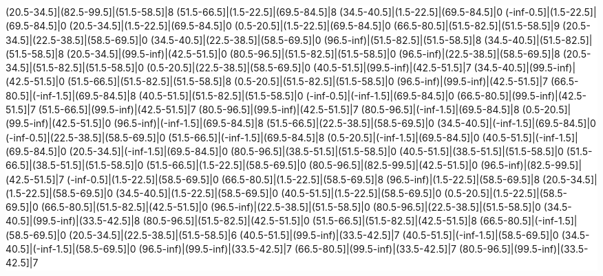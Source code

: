 (20.5-34.5]|(82.5-99.5]|(51.5-58.5]|8
(51.5-66.5]|(1.5-22.5]|(69.5-84.5]|8
(34.5-40.5]|(1.5-22.5]|(69.5-84.5]|0
(-inf-0.5]|(1.5-22.5]|(69.5-84.5]|0
(20.5-34.5]|(1.5-22.5]|(69.5-84.5]|0
(0.5-20.5]|(1.5-22.5]|(69.5-84.5]|0
(66.5-80.5]|(51.5-82.5]|(51.5-58.5]|9
(20.5-34.5]|(22.5-38.5]|(58.5-69.5]|0
(34.5-40.5]|(22.5-38.5]|(58.5-69.5]|0
(96.5-inf)|(51.5-82.5]|(51.5-58.5]|8
(34.5-40.5]|(51.5-82.5]|(51.5-58.5]|8
(20.5-34.5]|(99.5-inf)|(42.5-51.5]|0
(80.5-96.5]|(51.5-82.5]|(51.5-58.5]|0
(96.5-inf)|(22.5-38.5]|(58.5-69.5]|8
(20.5-34.5]|(51.5-82.5]|(51.5-58.5]|0
(0.5-20.5]|(22.5-38.5]|(58.5-69.5]|0
(40.5-51.5]|(99.5-inf)|(42.5-51.5]|7
(34.5-40.5]|(99.5-inf)|(42.5-51.5]|0
(51.5-66.5]|(51.5-82.5]|(51.5-58.5]|8
(0.5-20.5]|(51.5-82.5]|(51.5-58.5]|0
(96.5-inf)|(99.5-inf)|(42.5-51.5]|7
(66.5-80.5]|(-inf-1.5]|(69.5-84.5]|8
(40.5-51.5]|(51.5-82.5]|(51.5-58.5]|0
(-inf-0.5]|(-inf-1.5]|(69.5-84.5]|0
(66.5-80.5]|(99.5-inf)|(42.5-51.5]|7
(51.5-66.5]|(99.5-inf)|(42.5-51.5]|7
(80.5-96.5]|(99.5-inf)|(42.5-51.5]|7
(80.5-96.5]|(-inf-1.5]|(69.5-84.5]|8
(0.5-20.5]|(99.5-inf)|(42.5-51.5]|0
(96.5-inf)|(-inf-1.5]|(69.5-84.5]|8
(51.5-66.5]|(22.5-38.5]|(58.5-69.5]|0
(34.5-40.5]|(-inf-1.5]|(69.5-84.5]|0
(-inf-0.5]|(22.5-38.5]|(58.5-69.5]|0
(51.5-66.5]|(-inf-1.5]|(69.5-84.5]|8
(0.5-20.5]|(-inf-1.5]|(69.5-84.5]|0
(40.5-51.5]|(-inf-1.5]|(69.5-84.5]|0
(20.5-34.5]|(-inf-1.5]|(69.5-84.5]|0
(80.5-96.5]|(38.5-51.5]|(51.5-58.5]|0
(40.5-51.5]|(38.5-51.5]|(51.5-58.5]|0
(51.5-66.5]|(38.5-51.5]|(51.5-58.5]|0
(51.5-66.5]|(1.5-22.5]|(58.5-69.5]|0
(80.5-96.5]|(82.5-99.5]|(42.5-51.5]|0
(96.5-inf)|(82.5-99.5]|(42.5-51.5]|7
(-inf-0.5]|(1.5-22.5]|(58.5-69.5]|0
(66.5-80.5]|(1.5-22.5]|(58.5-69.5]|8
(96.5-inf)|(1.5-22.5]|(58.5-69.5]|8
(20.5-34.5]|(1.5-22.5]|(58.5-69.5]|0
(34.5-40.5]|(1.5-22.5]|(58.5-69.5]|0
(40.5-51.5]|(1.5-22.5]|(58.5-69.5]|0
(0.5-20.5]|(1.5-22.5]|(58.5-69.5]|0
(66.5-80.5]|(51.5-82.5]|(42.5-51.5]|0
(96.5-inf)|(22.5-38.5]|(51.5-58.5]|0
(80.5-96.5]|(22.5-38.5]|(51.5-58.5]|0
(34.5-40.5]|(99.5-inf)|(33.5-42.5]|8
(80.5-96.5]|(51.5-82.5]|(42.5-51.5]|0
(51.5-66.5]|(51.5-82.5]|(42.5-51.5]|8
(66.5-80.5]|(-inf-1.5]|(58.5-69.5]|0
(20.5-34.5]|(22.5-38.5]|(51.5-58.5]|6
(40.5-51.5]|(99.5-inf)|(33.5-42.5]|7
(40.5-51.5]|(-inf-1.5]|(58.5-69.5]|0
(34.5-40.5]|(-inf-1.5]|(58.5-69.5]|0
(96.5-inf)|(99.5-inf)|(33.5-42.5]|7
(66.5-80.5]|(99.5-inf)|(33.5-42.5]|7
(80.5-96.5]|(99.5-inf)|(33.5-42.5]|7